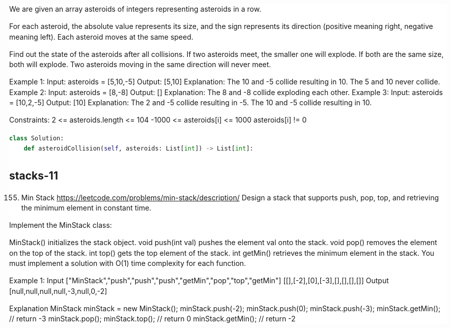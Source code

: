 We are given an array asteroids of integers representing asteroids in a row.

For each asteroid, the absolute value represents its size, and the sign represents its direction (positive meaning right, negative meaning left). Each asteroid moves at the same speed.

Find out the state of the asteroids after all collisions. If two asteroids meet, the smaller one will explode. If both are the same size, both will explode. Two asteroids moving in the same direction will never meet.

Example 1:
Input: asteroids = [5,10,-5]
Output: [5,10]
Explanation: The 10 and -5 collide resulting in 10. The 5 and 10 never collide.
Example 2:
Input: asteroids = [8,-8]
Output: []
Explanation: The 8 and -8 collide exploding each other.
Example 3:
Input: asteroids = [10,2,-5]
Output: [10]
Explanation: The 2 and -5 collide resulting in -5. The 10 and -5 collide resulting in 10.

Constraints:
2 <= asteroids.length <= 104
-1000 <= asteroids[i] <= 1000
asteroids[i] != 0
```python
class Solution:
    def asteroidCollision(self, asteroids: List[int]) -> List[int]:
```
## stacks-11
155. Min Stack
https://leetcode.com/problems/min-stack/description/
Design a stack that supports push, pop, top, and retrieving the minimum element in constant time.

Implement the MinStack class:

MinStack() initializes the stack object.
void push(int val) pushes the element val onto the stack.
void pop() removes the element on the top of the stack.
int top() gets the top element of the stack.
int getMin() retrieves the minimum element in the stack.
You must implement a solution with O(1) time complexity for each function.

Example 1:
Input
["MinStack","push","push","push","getMin","pop","top","getMin"]
[[],[-2],[0],[-3],[],[],[],[]]
Output
[null,null,null,null,-3,null,0,-2]

Explanation
MinStack minStack = new MinStack();
minStack.push(-2);
minStack.push(0);
minStack.push(-3);
minStack.getMin(); // return -3
minStack.pop();
minStack.top();    // return 0
minStack.getMin(); // return -2
